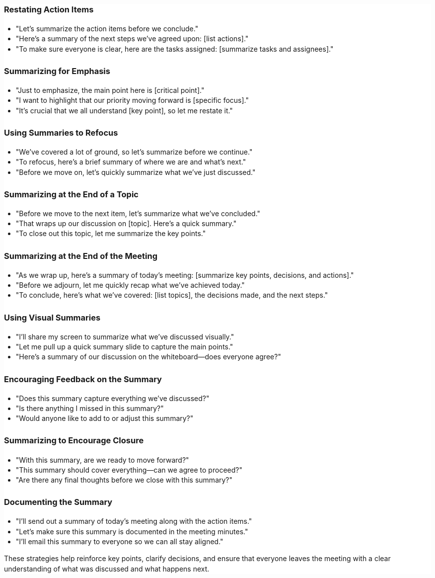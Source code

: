 ### **Restating Action Items**
- "Let’s summarize the action items before we conclude."
- "Here’s a summary of the next steps we’ve agreed upon: [list actions]."
- "To make sure everyone is clear, here are the tasks assigned: [summarize tasks and assignees]."

### **Summarizing for Emphasis**
- "Just to emphasize, the main point here is [critical point]."
- "I want to highlight that our priority moving forward is [specific focus]."
- "It’s crucial that we all understand [key point], so let me restate it."

### **Using Summaries to Refocus**
- "We’ve covered a lot of ground, so let’s summarize before we continue."
- "To refocus, here’s a brief summary of where we are and what’s next."
- "Before we move on, let’s quickly summarize what we’ve just discussed."

### **Summarizing at the End of a Topic**
- "Before we move to the next item, let’s summarize what we’ve concluded."
- "That wraps up our discussion on [topic]. Here’s a quick summary."
- "To close out this topic, let me summarize the key points."

### **Summarizing at the End of the Meeting**
- "As we wrap up, here’s a summary of today’s meeting: [summarize key points, decisions, and actions]."
- "Before we adjourn, let me quickly recap what we’ve achieved today."
- "To conclude, here’s what we’ve covered: [list topics], the decisions made, and the next steps."

### **Using Visual Summaries**
- "I’ll share my screen to summarize what we’ve discussed visually."
- "Let me pull up a quick summary slide to capture the main points."
- "Here’s a summary of our discussion on the whiteboard—does everyone agree?"

### **Encouraging Feedback on the Summary**
- "Does this summary capture everything we’ve discussed?"
- "Is there anything I missed in this summary?"
- "Would anyone like to add to or adjust this summary?"

### **Summarizing to Encourage Closure**
- "With this summary, are we ready to move forward?"
- "This summary should cover everything—can we agree to proceed?"
- "Are there any final thoughts before we close with this summary?"

### **Documenting the Summary**
- "I’ll send out a summary of today’s meeting along with the action items."
- "Let’s make sure this summary is documented in the meeting minutes."
- "I’ll email this summary to everyone so we can all stay aligned."

These strategies help reinforce key points, clarify decisions, and ensure that everyone leaves the meeting with a clear understanding of what was discussed and what happens next.
